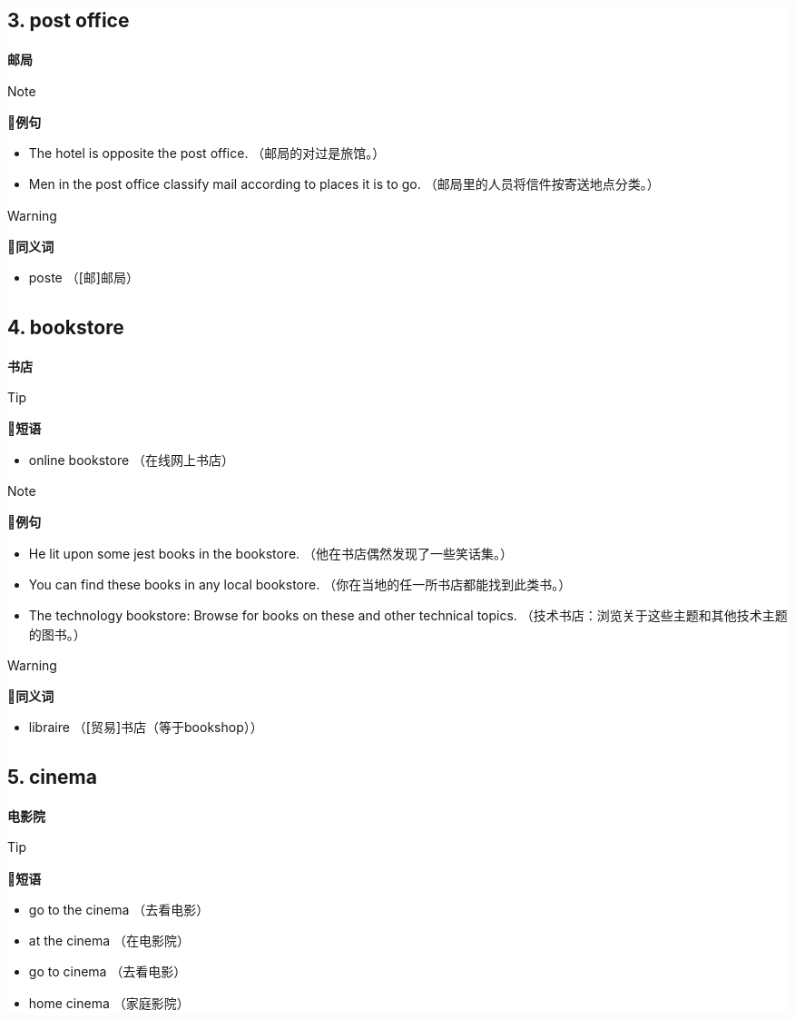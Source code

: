 ## 3. post office

**邮局**

> [!NOTE]
> **🎤例句**
> - The hotel is opposite the post office. （邮局的对过是旅馆。）
>
> - Men in the post office classify mail according to places it is to go. （邮局里的人员将信件按寄送地点分类。）
>

> [!WARNING]
> **🤔同义词**
> - poste （[邮]邮局）
>

## 4. bookstore

**书店**

> [!TIP]
> **🤩短语**
> - online bookstore （在线网上书店）
>

> [!NOTE]
> **🎤例句**
> - He lit upon some jest books in the bookstore. （他在书店偶然发现了一些笑话集。）
>
> - You can find these books in any local bookstore. （你在当地的任一所书店都能找到此类书。）
>
> - The technology bookstore: Browse for books on these and other technical topics. （技术书店：浏览关于这些主题和其他技术主题的图书。）
>

> [!WARNING]
> **🤔同义词**
> - libraire （[贸易]书店（等于bookshop））
>

## 5. cinema

**电影院**

> [!TIP]
> **🤩短语**
> - go to the cinema （去看电影）
>
> - at the cinema （在电影院）
>
> - go to cinema （去看电影）
>
> - home cinema （家庭影院）
>
